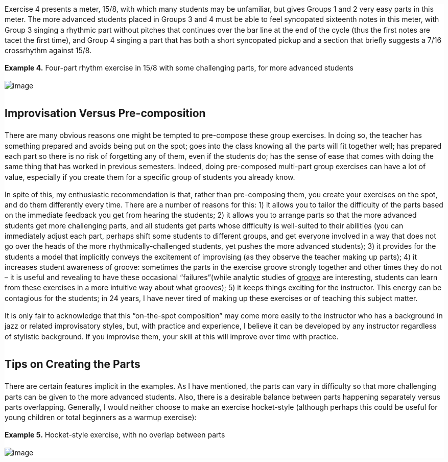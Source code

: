 Exercise 4 presents a meter, 15/8, with which many students may be unfamiliar, but gives Groups 1 and 2 very easy parts in this meter. The more advanced students placed in Groups 3 and 4 must be able to feel syncopated sixteenth notes in this meter, with Group 3 singing a rhythmic part without pitches that continues over the bar line at the end of the cycle (thus the first notes are tacet the first time), and Group 4 singing a part that has both a short syncopated pickup and a section that briefly suggests a 7/16 crossrhythm against 15/8.

**Example 4.** Four-part rhythm exercise in 15/8 with some challenging parts, for more advanced students

<img src="{{ site.baseurl }}/images/stuart04.png" alt="image" />

## Improvisation Versus Pre-composition

There are many obvious reasons one might be tempted to pre-compose these group exercises. In doing so, the teacher has something prepared and avoids being put on the spot; goes into the class knowing all the parts will fit together well; has prepared each part so there is no risk of forgetting any of them, even if the students do; has the sense of ease that comes with doing the same thing that has worked in previous semesters. Indeed, doing pre-composed multi-part group exercises can have a lot of value, especially if you create them for a specific group of students you already know.

In spite of this, my enthusiastic recommendation is that, rather than pre-composing them, you create your exercises on the spot, and do them differently every time. There are a number of reasons for this: 1) it allows you to tailor the difficulty of the parts based on the immediate feedback you get from hearing the students; 2) it allows you to arrange parts so that the more advanced students get more challenging parts, and all students get parts whose difficulty is well-suited to their abilities (you can immediately adjust each part, perhaps shift some students to different groups, and get everyone involved in a way that does not go over the heads of the more rhythmically-challenged students, yet pushes the more advanced students); 3) it provides for the students a model that implicitly conveys the excitement of improvising (as they observe the teacher making up parts); 4) it increases student awareness of groove: sometimes the parts in the exercise groove strongly together and other times they do not – it is useful and revealing to have these occasional “failures”(while analytic studies of [groove](http://journals.plos.org/plosone/article?id=10.1371/journal.pone.0094446) are interesting, students can learn from these exercises in a more intuitive way about what grooves); 5) it keeps things exciting for the instructor. This energy can be contagious for the students; in 24 years, I have never tired of making up these exercises or of teaching this subject matter.

It is only fair to acknowledge that this “on-the-spot composition” may come more easily to the instructor who has a background in jazz or related improvisatory styles, but, with practice and experience, I believe it can be developed by any instructor regardless of stylistic background. If you improvise them, your skill at this will improve over time with practice.

## Tips on Creating the Parts

There are certain features implicit in the examples. As I have mentioned, the parts can vary in difficulty so that more challenging parts can be given to the more advanced students. Also, there is a desirable balance between parts happening separately versus parts overlapping. Generally, I would neither choose to make an exercise hocket-style (although perhaps this could be useful for young children or total beginners as a warmup exercise):

**Example 5.** Hocket-style exercise, with no overlap between parts

<img src="{{ site.baseurl }}/images/stuart05.png" alt="image" />
